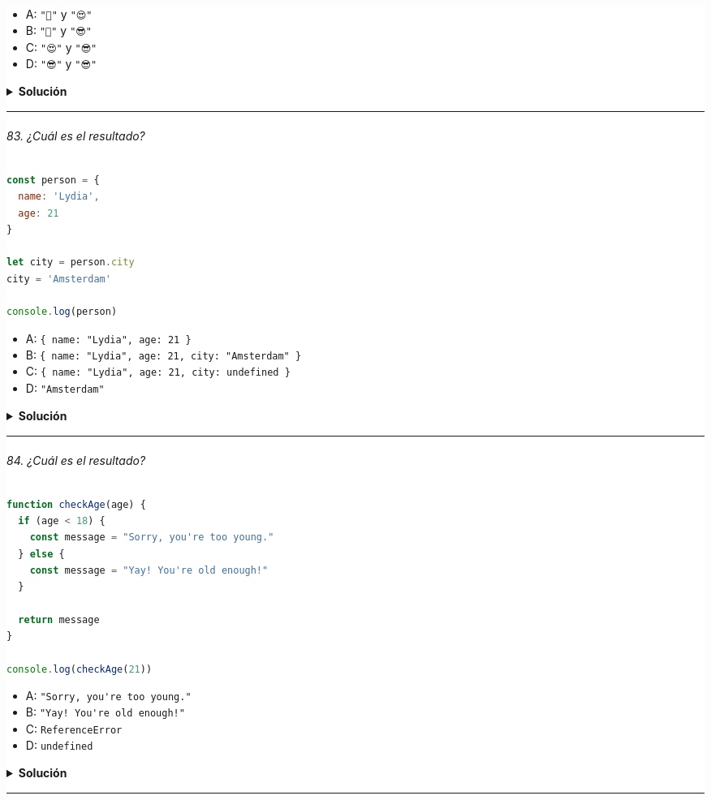 - A: `"🥑"` y `"😍"`
- B: `"🥑"` y `"😎"`
- C: `"😍"` y `"😎"`
- D: `"😎"` y `"😎"`

<details><summary><b>Solución</b></summary></details>

---

###### 83. ¿Cuál es el resultado?

```javascript
const person = {
  name: 'Lydia',
  age: 21
}

let city = person.city
city = 'Amsterdam'

console.log(person)
```

- A: `{ name: "Lydia", age: 21 }`
- B: `{ name: "Lydia", age: 21, city: "Amsterdam" }`
- C: `{ name: "Lydia", age: 21, city: undefined }`
- D: `"Amsterdam"`

<details><summary><b>Solución</b></summary></details>

---

###### 84. ¿Cuál es el resultado?

```javascript
function checkAge(age) {
  if (age < 18) {
    const message = "Sorry, you're too young."
  } else {
    const message = "Yay! You're old enough!"
  }

  return message
}

console.log(checkAge(21))
```

- A: `"Sorry, you're too young."`
- B: `"Yay! You're old enough!"`
- C: `ReferenceError`
- D: `undefined`

<details><summary><b>Solución</b></summary></details>

---
